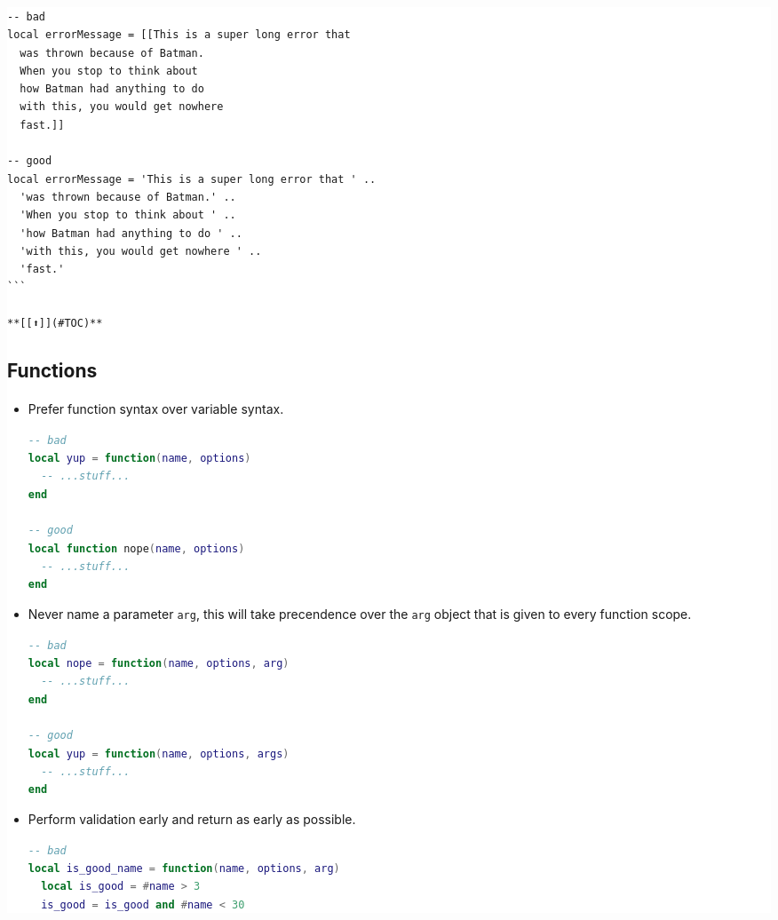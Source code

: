 
    -- bad
    local errorMessage = [[This is a super long error that
      was thrown because of Batman.
      When you stop to think about
      how Batman had anything to do
      with this, you would get nowhere
      fast.]]

    -- good
    local errorMessage = 'This is a super long error that ' ..
      'was thrown because of Batman.' ..
      'When you stop to think about ' ..
      'how Batman had anything to do ' ..
      'with this, you would get nowhere ' ..
      'fast.'
    ```

    **[[⬆]](#TOC)**


## <a name='functions'>Functions</a>

  - Prefer function syntax over variable syntax.

    ```lua
    -- bad
    local yup = function(name, options)
      -- ...stuff...
    end

    -- good
    local function nope(name, options)
      -- ...stuff...
    end
    ```

  - Never name a parameter `arg`, this will take precendence over the `arg` object that is given to every function scope.

    ```lua
    -- bad
    local nope = function(name, options, arg) 
      -- ...stuff...
    end

    -- good
    local yup = function(name, options, args) 
      -- ...stuff...
    end
    ```

  - Perform validation early and return as early as possible.

    ```lua
    -- bad
    local is_good_name = function(name, options, arg)
      local is_good = #name > 3
      is_good = is_good and #name < 30
